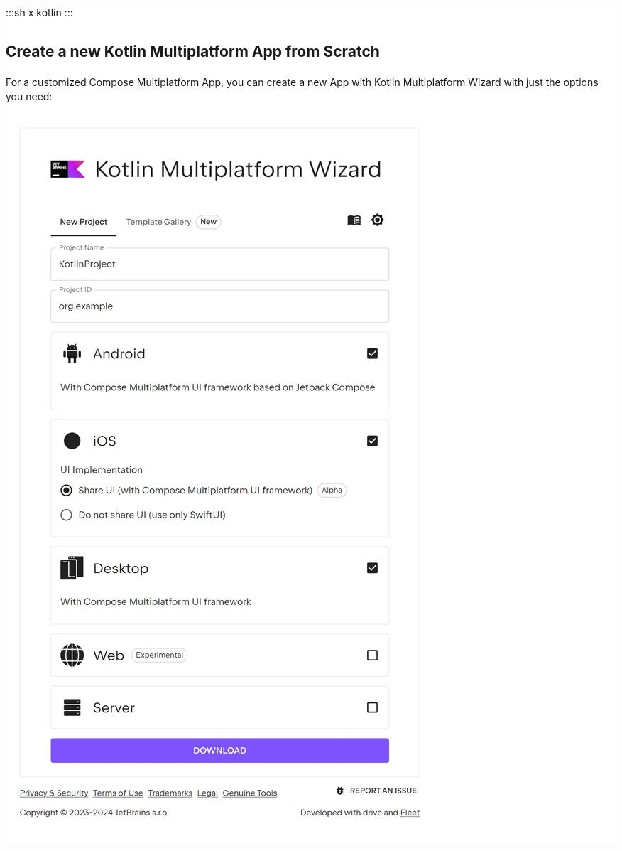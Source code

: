 :::sh
x kotlin
:::

## Create a new Kotlin Multiplatform App from Scratch

For a customized Compose Multiplatform App, you can create a new App with [Kotlin Multiplatform Wizard](https://kmp.jetbrains.com)
with just the options you need:

[![](/img/pages/release-notes/v8.2/kmp-wizard.webp)](https://kmp.jetbrains.com)
